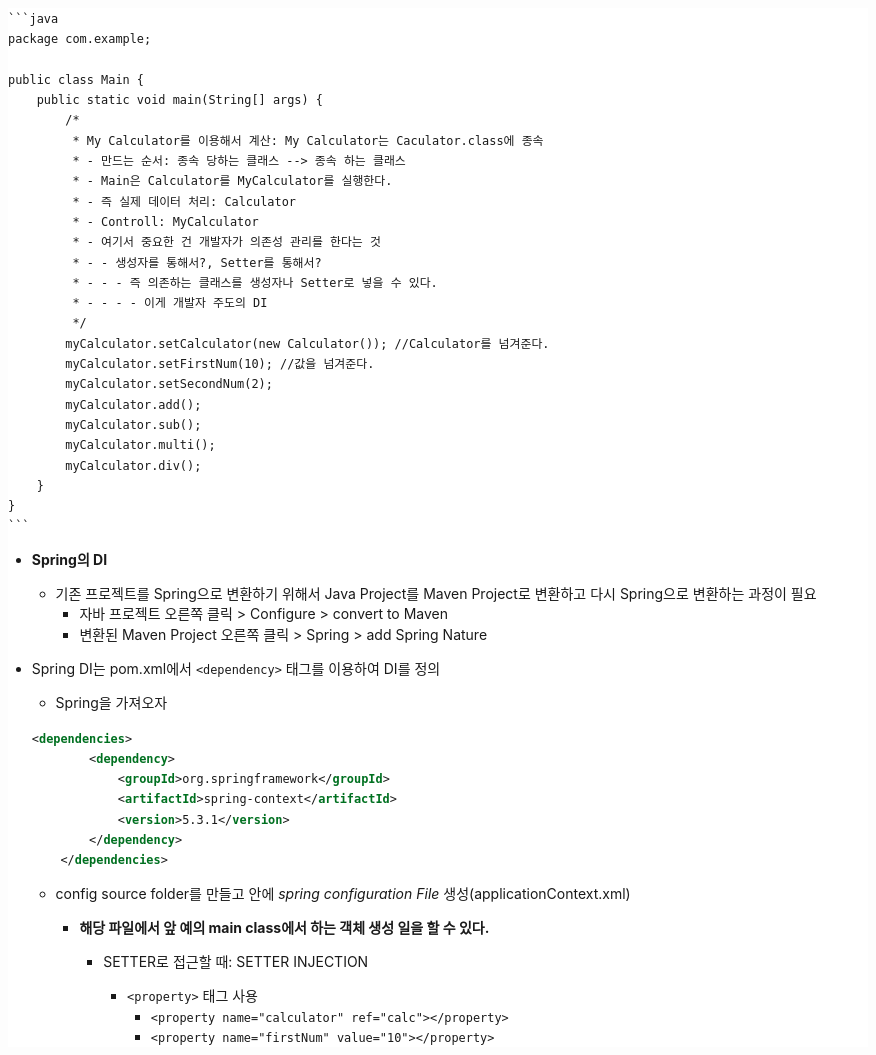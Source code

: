     ```java
    package com.example;
    
    public class Main {
    	public static void main(String[] args) {
    		/*
    		 * My Calculator를 이용해서 계산: My Calculator는 Caculator.class에 종속
    		 * - 만드는 순서: 종속 당하는 클래스 --> 종속 하는 클래스
    		 * - Main은 Calculator를 MyCalculator를 실행한다.
    		 * - 즉 실제 데이터 처리: Calculator
    		 * - Controll: MyCalculator
    		 * - 여기서 중요한 건 개발자가 의존성 관리를 한다는 것
    		 * - - 생성자를 통해서?, Setter를 통해서?
    		 * - - - 즉 의존하는 클래스를 생성자나 Setter로 넣을 수 있다.
    		 * - - - - 이게 개발자 주도의 DI
    		 */
    		myCalculator.setCalculator(new Calculator()); //Calculator를 넘겨준다.
    		myCalculator.setFirstNum(10); //값을 넘겨준다.
    		myCalculator.setSecondNum(2);
    		myCalculator.add();
    		myCalculator.sub();
    		myCalculator.multi();
    		myCalculator.div();
    	}
    }
    ```

  - **Spring의 DI**

    - 기존 프로젝트를 Spring으로 변환하기 위해서 Java Project를 Maven Project로 변환하고 다시 Spring으로 변환하는 과정이 필요
      - 자바 프로젝트 오른쪽 클릭 > Configure > convert to Maven 
      - 변환된 Maven Project 오른쪽 클릭 > Spring > add Spring Nature

  - Spring DI는 pom.xml에서 `<dependency>` 태그를 이용하여 DI를 정의

    - Spring을 가져오자

    ```xml
    <dependencies>
    		<dependency>
    			<groupId>org.springframework</groupId>
    			<artifactId>spring-context</artifactId>
    			<version>5.3.1</version>
    		</dependency>
    	</dependencies>
    ```

    - config source folder를 만들고 안에 *spring configuration File* 생성(applicationContext.xml)

      - **해당 파일에서 앞 예의 main class에서 하는 객체 생성 일을 할 수 있다.**

        - SETTER로 접근할 때: SETTER INJECTION	

          - `<property>` 태그 사용
            - `<property name="calculator" ref="calc"></property> `
            - `<property name="firstNum" value="10"></property> `
